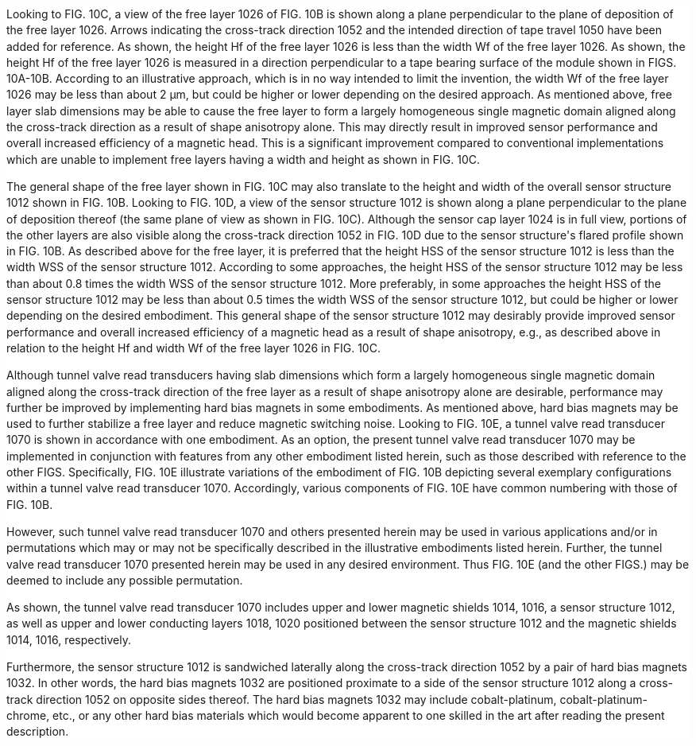 Looking to FIG. 10C, a view of the free layer 1026 of FIG. 10B is shown along a plane perpendicular to the plane of deposition of the free layer 1026. Arrows indicating the cross-track direction 1052 and the intended direction of tape travel 1050 have been added for reference. As shown, the height Hf of the free layer 1026 is less than the width Wf of the free layer 1026. As shown, the height Hf of the free layer 1026 is measured in a direction perpendicular to a tape bearing surface of the module shown in FIGS. 10A-10B. According to an illustrative approach, which is in no way intended to limit the invention, the width Wf of the free layer 1026 may be less than about 2 μm, but could be higher or lower depending on the desired approach. As mentioned above, free layer slab dimensions may be able to cause the free layer to form a largely homogeneous single magnetic domain aligned along the cross-track direction as a result of shape anisotropy alone. This may directly result in improved sensor performance and overall increased efficiency of a magnetic head. This is a significant improvement compared to conventional implementations which are unable to implement free layers having a width and height as shown in FIG. 10C.

The general shape of the free layer shown in FIG. 10C may also translate to the height and width of the overall sensor structure 1012 shown in FIG. 10B. Looking to FIG. 10D, a view of the sensor structure 1012 is shown along a plane perpendicular to the plane of deposition thereof (the same plane of view as shown in FIG. 10C). Although the sensor cap layer 1024 is in full view, portions of the other layers are also visible along the cross-track direction 1052 in FIG. 10D due to the sensor structure's flared profile shown in FIG. 10B. As described above for the free layer, it is preferred that the height HSS of the sensor structure 1012 is less than the width WSS of the sensor structure 1012. According to some approaches, the height HSS of the sensor structure 1012 may be less than about 0.8 times the width WSS of the sensor structure 1012. More preferably, in some approaches the height HSS of the sensor structure 1012 may be less than about 0.5 times the width WSS of the sensor structure 1012, but could be higher or lower depending on the desired embodiment. This general shape of the sensor structure 1012 may desirably provide improved sensor performance and overall increased efficiency of a magnetic head as a result of shape anisotropy, e.g., as described above in relation to the height Hf and width Wf of the free layer 1026 in FIG. 10C.

Although tunnel valve read transducers having slab dimensions which form a largely homogeneous single magnetic domain aligned along the cross-track direction of the free layer as a result of shape anisotropy alone are desirable, performance may further be improved by implementing hard bias magnets in some embodiments. As mentioned above, hard bias magnets may be used to further stabilize a free layer and reduce magnetic switching noise. Looking to FIG. 10E, a tunnel valve read transducer 1070 is shown in accordance with one embodiment. As an option, the present tunnel valve read transducer 1070 may be implemented in conjunction with features from any other embodiment listed herein, such as those described with reference to the other FIGS. Specifically, FIG. 10E illustrate variations of the embodiment of FIG. 10B depicting several exemplary configurations within a tunnel valve read transducer 1070. Accordingly, various components of FIG. 10E have common numbering with those of FIG. 10B.

However, such tunnel valve read transducer 1070 and others presented herein may be used in various applications and/or in permutations which may or may not be specifically described in the illustrative embodiments listed herein. Further, the tunnel valve read transducer 1070 presented herein may be used in any desired environment. Thus FIG. 10E (and the other FIGS.) may be deemed to include any possible permutation.

As shown, the tunnel valve read transducer 1070 includes upper and lower magnetic shields 1014, 1016, a sensor structure 1012, as well as upper and lower conducting layers 1018, 1020 positioned between the sensor structure 1012 and the magnetic shields 1014, 1016, respectively.

Furthermore, the sensor structure 1012 is sandwiched laterally along the cross-track direction 1052 by a pair of hard bias magnets 1032. In other words, the hard bias magnets 1032 are positioned proximate to a side of the sensor structure 1012 along a cross-track direction 1052 on opposite sides thereof. The hard bias magnets 1032 may include cobalt-platinum, cobalt-platinum-chrome, etc., or any other hard bias materials which would become apparent to one skilled in the art after reading the present description.
